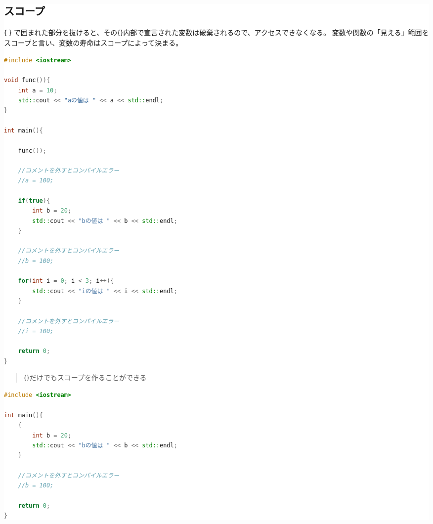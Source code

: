 
## スコープ

{ } で囲まれた部分を抜けると、その{}内部で宣言された変数は破棄されるので、アクセスできなくなる。
変数や関数の「見える」範囲をスコープと言い、変数の寿命はスコープによって決まる。


```cpp
#include <iostream>

void func()){
	int a = 10;
	std::cout << "aの値は " << a << std::endl;
}

int main(){
	
	func());

	//コメントを外すとコンパイルエラー
	//a = 100;  

	if(true){
		int b = 20;
		std::cout << "bの値は " << b << std::endl;
	}
	
	//コメントを外すとコンパイルエラー
	//b = 100; 

	for(int i = 0; i < 3; i++){
		std::cout << "iの値は " << i << std::endl;
	}
	
	//コメントを外すとコンパイルエラー
	//i = 100; 

	return 0;
}
```


> {}だけでもスコープを作ることができる

```cpp
#include <iostream>

int main(){
	{
		int b = 20;
		std::cout << "bの値は " << b << std::endl;
	}
	
	//コメントを外すとコンパイルエラー
	//b = 100; 

	return 0;
}
```
